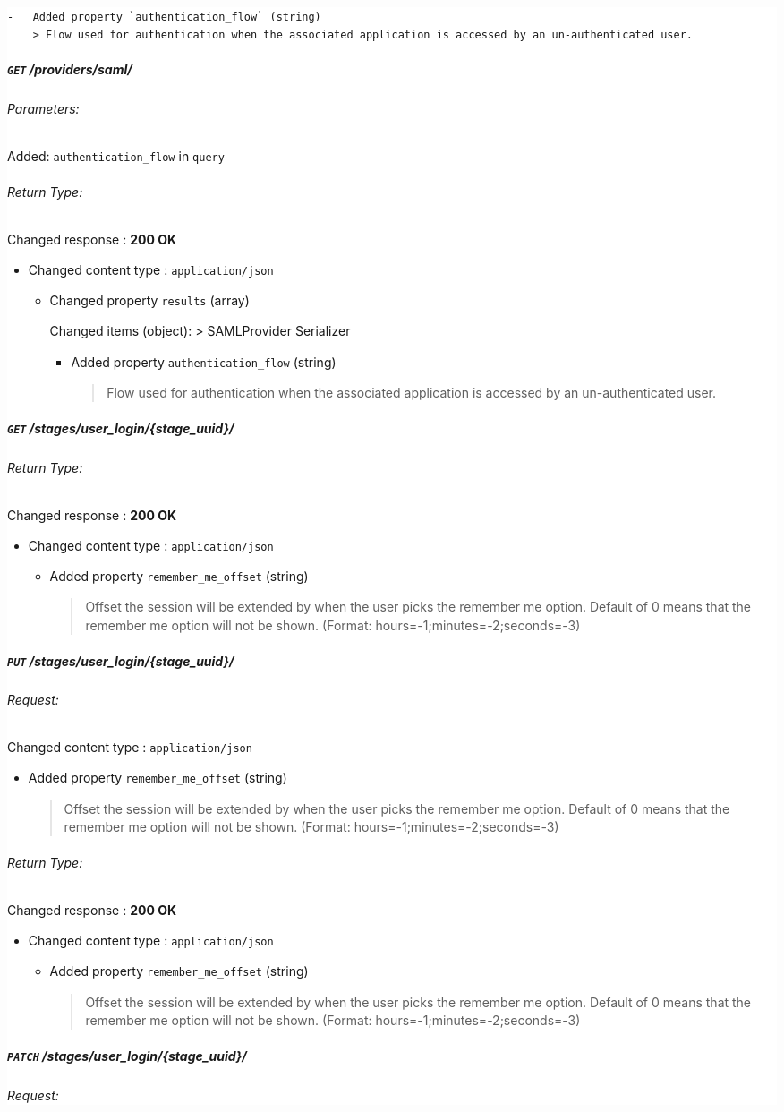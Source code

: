     -   Added property `authentication_flow` (string)
        > Flow used for authentication when the associated application is accessed by an un-authenticated user.

##### `GET` /providers/saml/

###### Parameters:

Added: `authentication_flow` in `query`

###### Return Type:

Changed response : **200 OK**

-   Changed content type : `application/json`

    -   Changed property `results` (array)

        Changed items (object): > SAMLProvider Serializer

        -   Added property `authentication_flow` (string)
            > Flow used for authentication when the associated application is accessed by an un-authenticated user.

##### `GET` /stages/user_login/&#123;stage_uuid&#125;/

###### Return Type:

Changed response : **200 OK**

-   Changed content type : `application/json`

    -   Added property `remember_me_offset` (string)
        > Offset the session will be extended by when the user picks the remember me option. Default of 0 means that the remember me option will not be shown. (Format: hours=-1;minutes=-2;seconds=-3)

##### `PUT` /stages/user_login/&#123;stage_uuid&#125;/

###### Request:

Changed content type : `application/json`

-   Added property `remember_me_offset` (string)
    > Offset the session will be extended by when the user picks the remember me option. Default of 0 means that the remember me option will not be shown. (Format: hours=-1;minutes=-2;seconds=-3)

###### Return Type:

Changed response : **200 OK**

-   Changed content type : `application/json`

    -   Added property `remember_me_offset` (string)
        > Offset the session will be extended by when the user picks the remember me option. Default of 0 means that the remember me option will not be shown. (Format: hours=-1;minutes=-2;seconds=-3)

##### `PATCH` /stages/user_login/&#123;stage_uuid&#125;/

###### Request:

